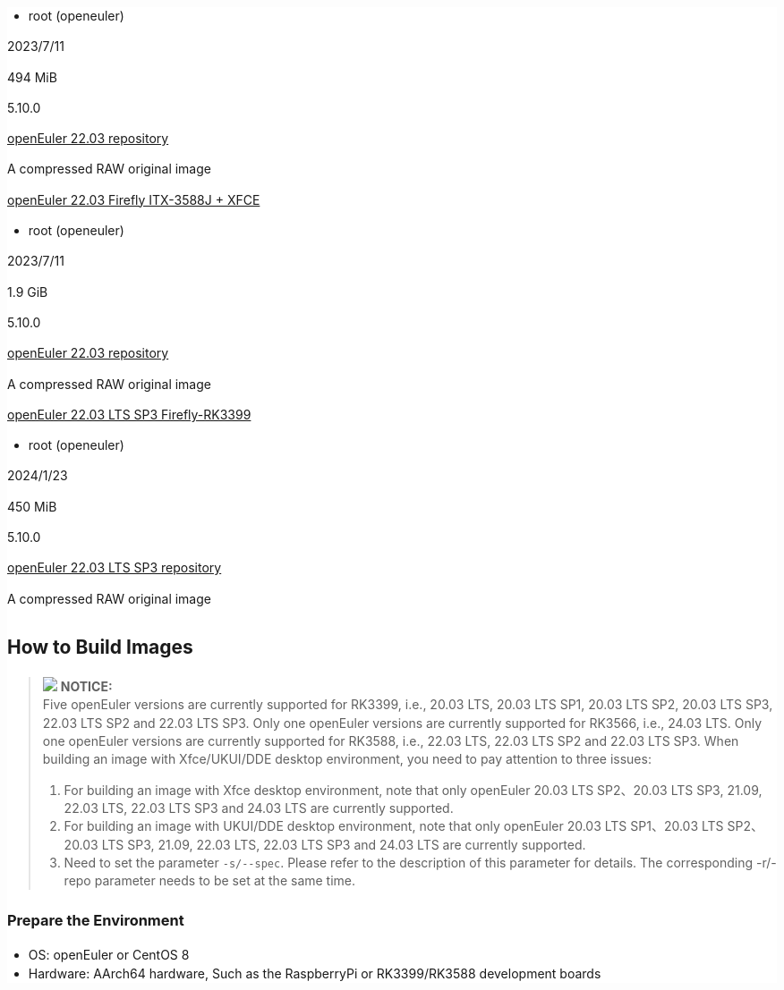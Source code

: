 <td class="cellrowborder" valign="top" width="10%"><ul><li>root (openeuler)</li></ul></td>
<td class="cellrowborder" valign="top" width="10%"><p>2023/7/11</p></td>
<td class="cellrowborder" valign="top" width="10%"><p>494 MiB</p></td>
<td class="cellrowborder" valign="top" width="10%"><p>5.10.0</p></td>
<td class="cellrowborder" valign="top" width="10%"><a href="https://gitee.com/src-openeuler/openEuler-repos/raw/openEuler-22.03-LTS/generic.repo">openEuler 22.03 repository</a></td>
<td class="cellrowborder" valign="top" width="10%"><p>A compressed RAW original image</p></td>
</tr>
<tbody><tr>
<td class="cellrowborder" valign="top" width="10%"><a href="https://eulixos.com/repo/others/openeuler-rk3588/openEuler-22.03-LTS-rk3588-xfce.img.xz">openEuler 22.03 Firefly ITX-3588J + XFCE</a></td>
<td class="cellrowborder" valign="top" width="10%"><ul><li>root (openeuler)</li></ul></td>
<td class="cellrowborder" valign="top" width="10%"><p>2023/7/11</p></td>
<td class="cellrowborder" valign="top" width="10%"><p>1.9 GiB</p></td>
<td class="cellrowborder" valign="top" width="10%"><p>5.10.0</p></td>
<td class="cellrowborder" valign="top" width="10%"><a href="https://gitee.com/src-openeuler/openEuler-repos/raw/openEuler-22.03-LTS/generic.repo">openEuler 22.03 repository</a></td>
<td class="cellrowborder" valign="top" width="10%"><p>A compressed RAW original image</p></td>
</tr>
<tbody><tr>
<td class="cellrowborder" valign="top" width="10%"><a href="https://eulixos.com/repo/others/openeuler-rk3399/openEuler-22.03-LTS-SP3-Firefly-RK3399-aarch64-alpha1.img.xz">openEuler 22.03 LTS SP3 Firefly-RK3399</a></td>
<td class="cellrowborder" valign="top" width="10%"><ul><li>root (openeuler)</li></ul></td>
<td class="cellrowborder" valign="top" width="10%"><p>2024/1/23</p></td>
<td class="cellrowborder" valign="top" width="10%"><p>450 MiB</p></td>
<td class="cellrowborder" valign="top" width="10%"><p>5.10.0</p></td>
<td class="cellrowborder" valign="top" width="10%"><a href="https://gitee.com/src-openeuler/openEuler-repos/blob/openEuler-22.03-LTS-SP3/generic.repo">openEuler 22.03 LTS SP3 repository</a></td>
<td class="cellrowborder" valign="top" width="10%"><p>A compressed RAW original image</p></td>
</tr>
</tbody></table>

## How to Build Images

>![](documents/public_sys-resources/icon-notice.gif) **NOTICE:**  
>Five openEuler versions are currently supported for RK3399, i.e., 20.03 LTS, 20.03 LTS SP1, 20.03 LTS SP2, 20.03 LTS SP3, 22.03 LTS SP2 and 22.03 LTS SP3.
>Only one openEuler versions are currently supported for RK3566, i.e., 24.03 LTS.
>Only one openEuler versions are currently supported for RK3588, i.e., 22.03 LTS, 22.03 LTS SP2 and 22.03 LTS SP3.
>When building an image with Xfce/UKUI/DDE desktop environment, you need to pay attention to three issues:
>1. For building an image with Xfce desktop environment, note that only openEuler 20.03 LTS SP2、20.03 LTS SP3, 21.09, 22.03 LTS, 22.03 LTS SP3 and 24.03 LTS are currently supported.
>2. For building an image with UKUI/DDE desktop environment, note that only openEuler 20.03 LTS SP1、20.03 LTS SP2、20.03 LTS SP3, 21.09, 22.03 LTS, 22.03 LTS SP3 and 24.03 LTS are currently supported.
>3. Need to set the parameter `-s/--spec`. Please refer to the description of this parameter for details. The corresponding -r/-repo parameter needs to be set at the same time.

### Prepare the Environment
- OS: openEuler or CentOS 8
- Hardware: AArch64 hardware, Such as the RaspberryPi or RK3399/RK3588 development boards
